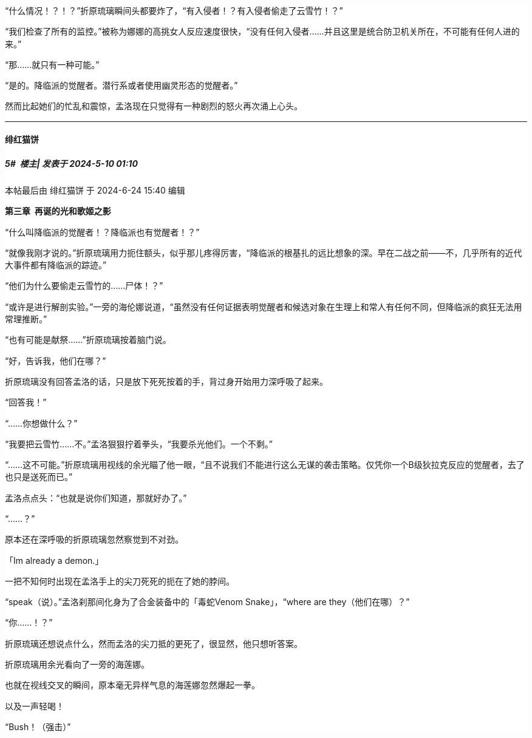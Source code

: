 “什么情况！？！？”折原琉璃瞬间头都要炸了，“有入侵者！？有入侵者偷走了云雪竹！？”

“我们检查了所有的监控。”被称为娜娜的高挑女人反应速度很快，“没有任何入侵者……并且这里是统合防卫机关所在，不可能有任何人进的来。”

“那……就只有一种可能。”

“是的。降临派的觉醒者。潜行系或者使用幽灵形态的觉醒者。”

然而比起她们的忙乱和震惊，孟洛现在只觉得有一种剧烈的怒火再次涌上心头。

*****

####  绯红猫饼  
##### 5#         楼主| 发表于 2024-5-10 01:10

 本帖最后由 绯红猫饼 于 2024-6-24 15:40 编辑 

<strong>第三章  再诞的光和歌姬之影</strong>

“什么叫降临派的觉醒者！？降临派也有觉醒者！？”

“就像我刚才说的。”折原琉璃用力扼住额头，似乎那儿疼得厉害，“降临派的根基扎的远比想象的深。早在二战之前——不，几乎所有的近代大事件都有降临派的踪迹。”

“他们为什么要偷走云雪竹的……尸体！？”

“或许是进行解剖实验。”一旁的海伦娜说道，“虽然没有任何证据表明觉醒者和候选对象在生理上和常人有任何不同，但降临派的疯狂无法用常理推断。”

“也有可能是献祭……”折原琉璃按着脑门说。

“好，告诉我，他们在哪？”

折原琉璃没有回答孟洛的话，只是放下死死按着的手，背过身开始用力深呼吸了起来。

“回答我！”

“……你想做什么？”

“我要把云雪竹……不。”孟洛狠狠拧着拳头，“我要杀光他们。一个不剩。”

“……这不可能。”折原琉璃用视线的余光瞄了他一眼，“且不说我们不能进行这么无谋的袭击策略。仅凭你一个B级狄拉克反应的觉醒者，去了也只是送死而已。”

孟洛点点头：“也就是说你们知道，那就好办了。”

“……？”

原本还在深呼吸的折原琉璃忽然察觉到不对劲。

「Im already a demon.」

一把不知何时出现在孟洛手上的尖刀死死的扼在了她的脖间。

“speak（说）。”孟洛刹那间化身为了合金装备中的「毒蛇Venom Snake」，“where are they（他们在哪）？”

“你……！？”

折原琉璃还想说点什么，然而孟洛的尖刀抵的更死了，很显然，他只想听答案。

折原琉璃用余光看向了一旁的海莲娜。

也就在视线交叉的瞬间，原本毫无异样气息的海莲娜忽然爆起一拳。

以及一声轻喝！

“Bush！（强击）”
